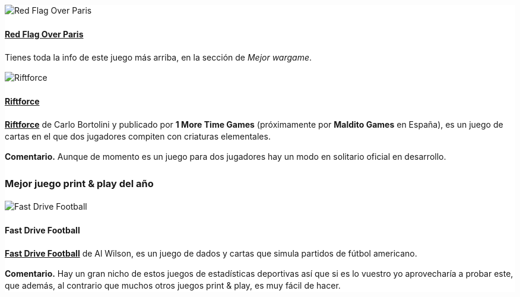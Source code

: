<div class="row">
    <div class="col-md-3">
        <img width="500" height="500"
            src="https://cf.geekdo-images.com/xpvbP6BfHoR9GdW7Dpg8hA__imagepage/img/Ce5trxSY3CTkmVRwHQ7cJmnud58=/fit-in/900x600/filters:no_upscale():strip_icc()/pic6205682.png"
        class="img-thumbnail" alt="Red Flag Over Paris">
    </div>
    <div class="col-md-9">
        <h4><a href="https://www.philibertnet.com/en/gmt/106040-red-flag-over-paris-817054012251.html#ae447-11">Red Flag Over Paris</a></h4>
        <p>Tienes toda la info de este juego más arriba, en la sección de
        <i>Mejor wargame</i>.</p>
    </div>
</div>

<div class="row">
    <div class="col-md-3">
        <img width="500" height="500"
            src="https://cf.geekdo-images.com/i-j9Y_URRDJNgo1xw4vRlQ__imagepage/img/6mLlerdQ5Kgpo-_yeYqqIrSEX7Y=/fit-in/900x600/filters:no_upscale():strip_icc()/pic5498739.png"
        class="img-thumbnail" alt="Riftforce">
    </div>
    <div class="col-md-9">
         <h4><a href="https://amzn.to/36FY6kq">Riftforce</a></h4>
         <p><strong><a
    href="https://boardgamegeek.com/boardgame/291859/riftforce">Riftforce</a></strong>
    de Carlo Bortolini y publicado por <strong>1 More Time Games</strong>
    (próximamente por
    <strong>Maldito Games</strong> en España), es un juego de cartas en el que
    dos jugadores compiten con criaturas elementales.</p>
        <p><strong>Comentario.</strong> Aunque de momento es un juego para dos
    jugadores hay un modo en solitario oficial en desarrollo.</p>
     </div>
</div>

### Mejor juego print & play del año

<div class="row">
    <div class="col-md-3">
        <img width="500" height="500"
            src="https://cf.geekdo-images.com/7PlyUGQuWGEt1anIaS4x3g__imagepage/img/SwQcJiBIZ9UiWfp4IVW-a-4Q0Y8=/fit-in/900x600/filters:no_upscale():strip_icc()/pic6307953.jpg"
        class="img-thumbnail" alt="Fast Drive Football">
    </div>
    <div class="col-md-9">
        <h4>Fast Drive Football</h4>
         <p><strong><a
         href="https://boardgamegeek.com/boardgame/343121/fast-drive-football">Fast
    Drive Football</a></strong> 
        de Al Wilson, es un juego de dados y cartas que simula partidos de
    fútbol americano.</p>
         <p><strong>Comentario.</strong> Hay un gran nicho de estos juegos de
    estadísticas deportivas así que si es lo vuestro yo aprovecharía a probar
    este, que además, al contrario que muchos otros juegos print & play, es muy
    fácil de hacer.</p>
    </div>
</div>
